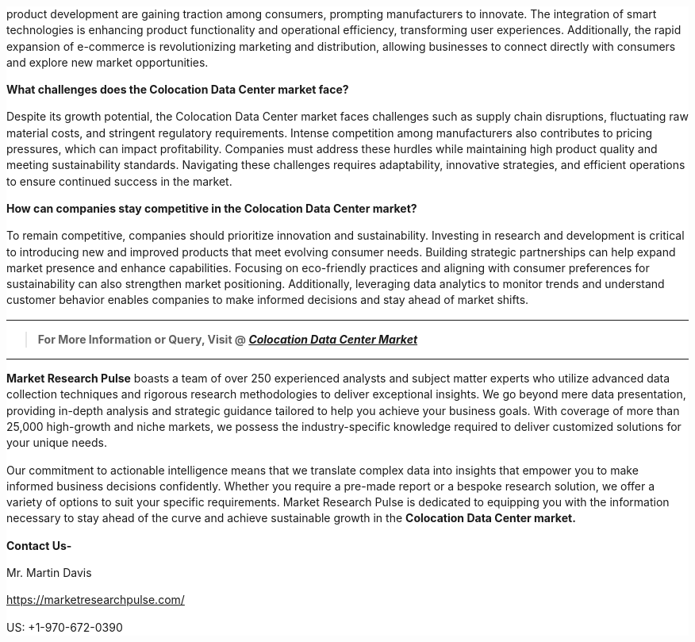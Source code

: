 product development are gaining traction among consumers, prompting manufacturers to innovate. The integration of smart technologies is enhancing product functionality and operational efficiency, transforming user experiences. Additionally, the rapid expansion of e-commerce is revolutionizing marketing and distribution, allowing businesses to connect directly with consumers and explore new market opportunities.</p><p><strong>What challenges does the Colocation Data Center market face?</strong></p><p>Despite its growth potential, the Colocation Data Center market faces challenges such as supply chain disruptions, fluctuating raw material costs, and stringent regulatory requirements. Intense competition among manufacturers also contributes to pricing pressures, which can impact profitability. Companies must address these hurdles while maintaining high product quality and meeting sustainability standards. Navigating these challenges requires adaptability, innovative strategies, and efficient operations to ensure continued success in the market.</p><p><strong>How can companies stay competitive in the Colocation Data Center market?</strong></p><p>To remain competitive, companies should prioritize innovation and sustainability. Investing in research and development is critical to introducing new and improved products that meet evolving consumer needs. Building strategic partnerships can help expand market presence and enhance capabilities. Focusing on eco-friendly practices and aligning with consumer preferences for sustainability can also strengthen market positioning. Additionally, leveraging data analytics to monitor trends and understand customer behavior enables companies to make informed decisions and stay ahead of market shifts.</p><hr /><blockquote><p><strong>For More Information or Query, Visit @&nbsp;<em><a href="https://marketresearchpulse.com/report/119366/colocation-data-center-market?utm_source=Linkedin&utm_medium=029">Colocation Data Center Market</a></em></strong></p></blockquote><hr /><p><strong>Market Research Pulse</strong> boasts a team of over 250 experienced analysts and subject matter experts who utilize advanced data collection techniques and rigorous research methodologies to deliver exceptional insights. We go beyond mere data presentation, providing in-depth analysis and strategic guidance tailored to help you achieve your business goals. With coverage of more than 25,000 high-growth and niche markets, we possess the industry-specific knowledge required to deliver customized solutions for your unique needs.</p><p>Our commitment to actionable intelligence means that we translate complex data into insights that empower you to make informed business decisions confidently. Whether you require a pre-made report or a bespoke research solution, we offer a variety of options to suit your specific requirements. Market Research Pulse is dedicated to equipping you with the information necessary to stay ahead of the curve and achieve sustainable growth in the <strong>Colocation Data Center market.</strong></p><p><strong>Contact Us-</strong></p><p>Mr. Martin Davis</p><p>https://marketresearchpulse.com/</p><p>US: +1-970-672-0390</p>
